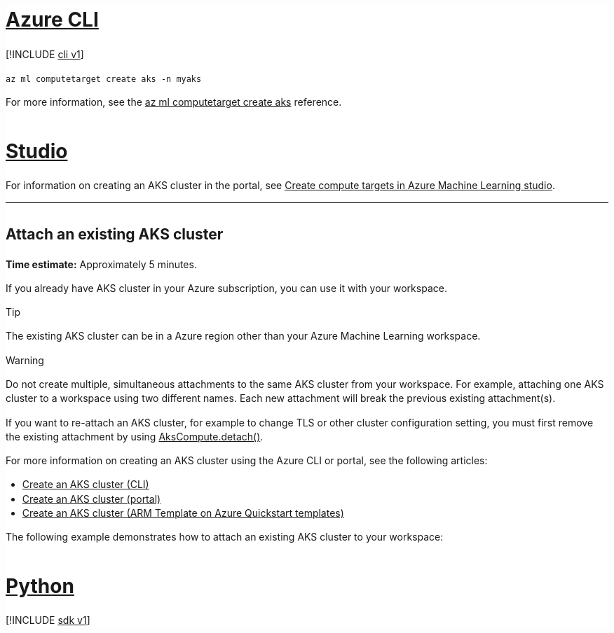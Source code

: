 # [Azure CLI](#tab/azure-cli)

[!INCLUDE [cli v1](../../../includes/machine-learning-cli-v1.md)]

```azurecli
az ml computetarget create aks -n myaks
```

For more information, see the [az ml computetarget create aks](/cli/azure/ml(v1)/computetarget/create#az-ml-computetarget-create-aks) reference.

# [Studio](#tab/azure-studio)

For information on creating an AKS cluster in the portal, see [Create compute targets in Azure Machine Learning studio](../how-to-create-attach-compute-studio.md#other-compute-targets).

---

## Attach an existing AKS cluster

**Time estimate:** Approximately 5 minutes.

If you already have AKS cluster in your Azure subscription, you can use it with your workspace.

> [!TIP]
> The existing AKS cluster can be in a Azure region other than your Azure Machine Learning workspace.


> [!WARNING]
> Do not create multiple, simultaneous attachments to the same AKS cluster from your workspace. For example, attaching one AKS cluster to a workspace using two different names. Each new attachment will break the previous existing attachment(s).
>
> If you want to re-attach an AKS cluster, for example to change TLS or other cluster configuration setting, you must first remove the existing attachment by using [AksCompute.detach()](/python/api/azureml-core/azureml.core.compute.akscompute#detach--).

For more information on creating an AKS cluster using the Azure CLI or portal, see the following articles:

* [Create an AKS cluster (CLI)](/cli/azure/aks?bc=/azure/bread/toc.json&toc=/azure/aks/TOC.json#az-aks-create)
* [Create an AKS cluster (portal)](../../aks/learn/quick-kubernetes-deploy-portal.md)
* [Create an AKS cluster (ARM Template on Azure Quickstart templates)](https://github.com/Azure/azure-quickstart-templates/tree/master/quickstarts/microsoft.containerinstance/aks-azml-targetcompute)

The following example demonstrates how to attach an existing AKS cluster to your workspace:

# [Python](#tab/python)

[!INCLUDE [sdk v1](../../../includes/machine-learning-sdk-v1.md)]
